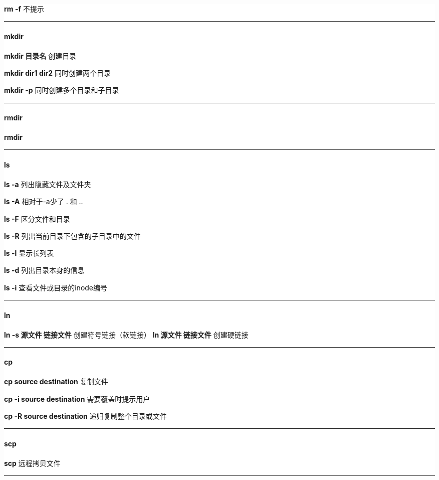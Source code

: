 **rm -f**	不提示

---

#### mkdir

**mkdir 目录名**    创建目录

**mkdir dir1 dir2**    同时创建两个目录

**mkdir -p**	同时创建多个目录和子目录

---

#### rmdir

**rmdir**

---

#### ls

**ls -a**	列出隐藏文件及文件夹

**ls -A**	相对于-a少了 . 和 ..

**ls -F**	区分文件和目录

**ls -R**	列出当前目录下包含的子目录中的文件

**ls -l**	显示长列表

**ls -d**	列出目录本身的信息

**ls -i**	查看文件或目录的inode编号

---

#### ln

**ln -s 源文件 链接文件**	创建符号链接（软链接）
**ln 源文件 链接文件**	创建硬链接

---

#### cp

**cp source destination**	复制文件

**cp -i source destination**	需要覆盖时提示用户

**cp -R source destination**	递归复制整个目录或文件

---

#### scp
**scp**     远程拷贝文件

---
